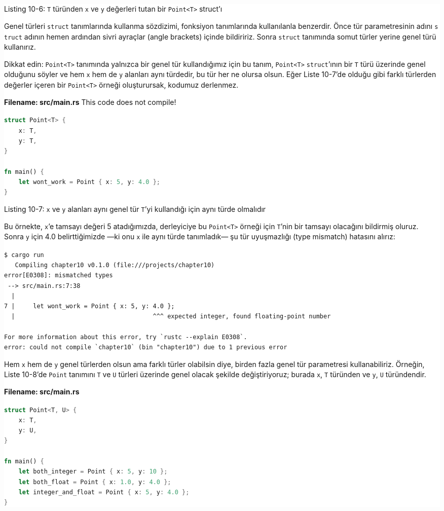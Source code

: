 Listing 10-6: `T` türünden `x` ve `y` değerleri tutan bir `Point<T>` struct’ı

Genel türleri `struct` tanımlarında kullanma sözdizimi, fonksiyon tanımlarında kullanılanla benzerdir. Önce tür parametresinin adını `struct` adının hemen ardından sivri ayraçlar (angle brackets) içinde bildiririz. Sonra `struct` tanımında somut türler yerine genel türü kullanırız.

Dikkat edin: `Point<T>` tanımında yalnızca bir genel tür kullandığımız için bu tanım, `Point<T>` `struct`’ının bir `T` türü üzerinde genel olduğunu söyler ve hem `x` hem de `y` alanları aynı türdedir, bu tür her ne olursa olsun. Eğer Liste 10-7’de olduğu gibi farklı türlerden değerler içeren bir `Point<T>` örneği oluşturursak, kodumuz derlenmez.

**Filename: src/main.rs**
This code does not compile!

```rust
struct Point<T> {
    x: T,
    y: T,
}

fn main() {
    let wont_work = Point { x: 5, y: 4.0 };
}
```

Listing 10-7: `x` ve `y` alanları aynı genel tür `T`’yi kullandığı için aynı türde olmalıdır

Bu örnekte, `x`’e tamsayı değeri 5 atadığımızda, derleyiciye bu `Point<T>` örneği için `T`’nin bir tamsayı olacağını bildirmiş oluruz. Sonra `y` için 4.0 belirttiğimizde —ki onu `x` ile aynı türde tanımladık— şu tür uyuşmazlığı (type mismatch) hatasını alırız:

```
$ cargo run
   Compiling chapter10 v0.1.0 (file:///projects/chapter10)
error[E0308]: mismatched types
 --> src/main.rs:7:38
  |
7 |     let wont_work = Point { x: 5, y: 4.0 };
  |                                      ^^^ expected integer, found floating-point number

For more information about this error, try `rustc --explain E0308`.
error: could not compile `chapter10` (bin "chapter10") due to 1 previous error
```

Hem `x` hem de `y` genel türlerden olsun ama farklı türler olabilsin diye, birden fazla genel tür parametresi kullanabiliriz. Örneğin, Liste 10-8’de `Point` tanımını `T` ve `U` türleri üzerinde genel olacak şekilde değiştiriyoruz; burada `x`, `T` türünden ve `y`, `U` türündendir.

**Filename: src/main.rs**

```rust
struct Point<T, U> {
    x: T,
    y: U,
}

fn main() {
    let both_integer = Point { x: 5, y: 10 };
    let both_float = Point { x: 1.0, y: 4.0 };
    let integer_and_float = Point { x: 5, y: 4.0 };
}
```

